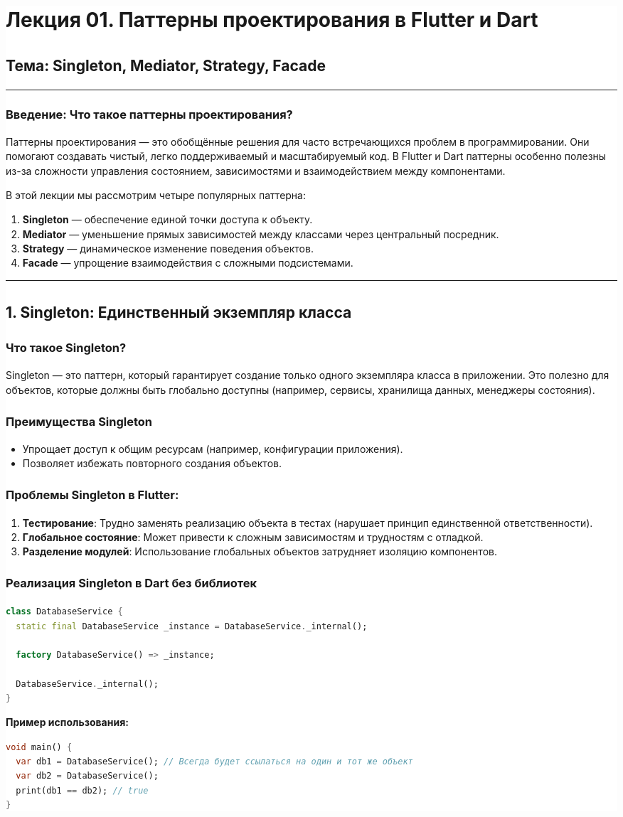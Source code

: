 # Лекция 01. Паттерны проектирования в Flutter и Dart  
## **Тема: Singleton, Mediator, Strategy, Facade**  

---

### **Введение: Что такое паттерны проектирования?**  
Паттерны проектирования — это обобщённые решения для часто встречающихся проблем в программировании. Они помогают создавать чистый, легко поддерживаемый и масштабируемый код. В Flutter и Dart паттерны особенно полезны из-за сложности управления состоянием, зависимостями и взаимодействием между компонентами.  

В этой лекции мы рассмотрим четыре популярных паттерна:  
1. **Singleton** — обеспечение единой точки доступа к объекту.  
2. **Mediator** — уменьшение прямых зависимостей между классами через центральный посредник.  
3. **Strategy** — динамическое изменение поведения объектов.  
4. **Facade** — упрощение взаимодействия с сложными подсистемами.  

---

## **1. Singleton: Единственный экземпляр класса**

### **Что такое Singleton?**
Singleton — это паттерн, который гарантирует создание только одного экземпляра класса в приложении. Это полезно для объектов, которые должны быть глобально доступны (например, сервисы, хранилища данных, менеджеры состояния).

### **Преимущества Singleton**
- Упрощает доступ к общим ресурсам (например, конфигурации приложения).  
- Позволяет избежать повторного создания объектов.  

### **Проблемы Singleton в Flutter**:
1. **Тестирование**: Трудно заменять реализацию объекта в тестах (нарушает принцип единственной ответственности).  
2. **Глобальное состояние**: Может привести к сложным зависимостям и трудностям с отладкой.  
3. **Разделение модулей**: Использование глобальных объектов затрудняет изоляцию компонентов.

### **Реализация Singleton в Dart без библиотек**
```dart
class DatabaseService {
  static final DatabaseService _instance = DatabaseService._internal();

  factory DatabaseService() => _instance;

  DatabaseService._internal();
}
```

**Пример использования:**
```dart
void main() {
  var db1 = DatabaseService(); // Всегда будет ссылаться на один и тот же объект
  var db2 = DatabaseService();
  print(db1 == db2); // true
}
```
